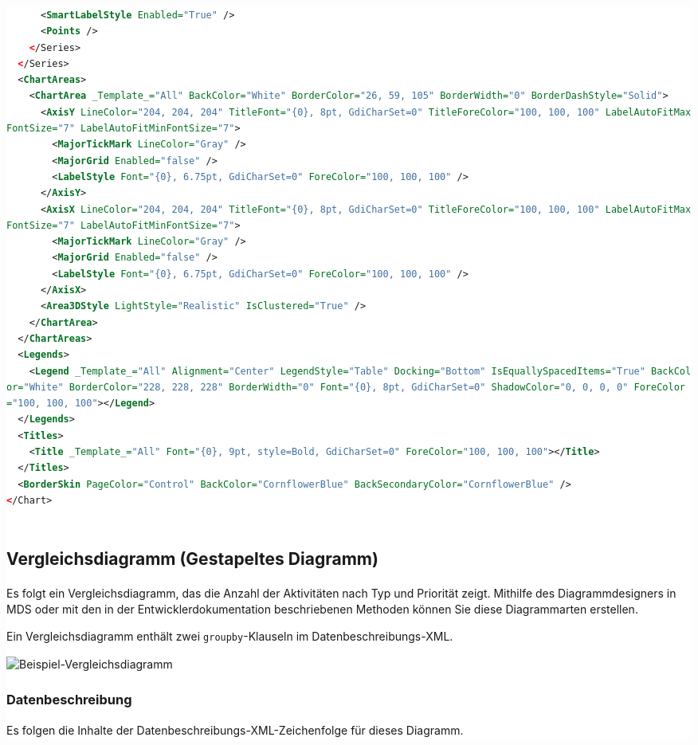 ```xml  
      <SmartLabelStyle Enabled="True" />  
      <Points />  
    </Series>  
  </Series>  
  <ChartAreas>  
    <ChartArea _Template_="All" BackColor="White" BorderColor="26, 59, 105" BorderWidth="0" BorderDashStyle="Solid">  
      <AxisY LineColor="204, 204, 204" TitleFont="{0}, 8pt, GdiCharSet=0" TitleForeColor="100, 100, 100" LabelAutoFitMaxFontSize="7" LabelAutoFitMinFontSize="7">  
        <MajorTickMark LineColor="Gray" />  
        <MajorGrid Enabled="false" />  
        <LabelStyle Font="{0}, 6.75pt, GdiCharSet=0" ForeColor="100, 100, 100" />  
      </AxisY>  
      <AxisX LineColor="204, 204, 204" TitleFont="{0}, 8pt, GdiCharSet=0" TitleForeColor="100, 100, 100" LabelAutoFitMaxFontSize="7" LabelAutoFitMinFontSize="7">  
        <MajorTickMark LineColor="Gray" />  
        <MajorGrid Enabled="false" />  
        <LabelStyle Font="{0}, 6.75pt, GdiCharSet=0" ForeColor="100, 100, 100" />  
      </AxisX>  
      <Area3DStyle LightStyle="Realistic" IsClustered="True" />  
    </ChartArea>  
  </ChartAreas>  
  <Legends>  
    <Legend _Template_="All" Alignment="Center" LegendStyle="Table" Docking="Bottom" IsEquallySpacedItems="True" BackColor="White" BorderColor="228, 228, 228" BorderWidth="0" Font="{0}, 8pt, GdiCharSet=0" ShadowColor="0, 0, 0, 0" ForeColor="100, 100, 100"></Legend>  
  </Legends>  
  <Titles>  
    <Title _Template_="All" Font="{0}, 9pt, style=Bold, GdiCharSet=0" ForeColor="100, 100, 100"></Title>  
  </Titles>  
  <BorderSkin PageColor="Control" BackColor="CornflowerBlue" BackSecondaryColor="CornflowerBlue" />  
</Chart>  
  
```  
  
<a name="ComparisonChart"></a>   
## <a name="comparison-chart-stacked-chart"></a>Vergleichsdiagramm (Gestapeltes Diagramm)  
 Es folgt ein Vergleichsdiagramm, das die Anzahl der Aktivitäten nach Typ und Priorität zeigt. Mithilfe des Diagrammdesigners in MDS oder mit den in der Entwicklerdokumentation beschriebenen Methoden können Sie diese Diagrammarten erstellen.  
  
 Ein Vergleichsdiagramm enthält zwei `groupby`-Klauseln im Datenbeschreibungs-XML.  
  
 ![Beispiel-Vergleichsdiagramm](media/charts-activities-by-type-and-priority-comparison-chart.gif "Beispiel-Vergleichsdiagramm")  
  
### <a name="data-description"></a>Datenbeschreibung  
 Es folgen die Inhalte der Datenbeschreibungs-XML-Zeichenfolge für dieses Diagramm.  
  